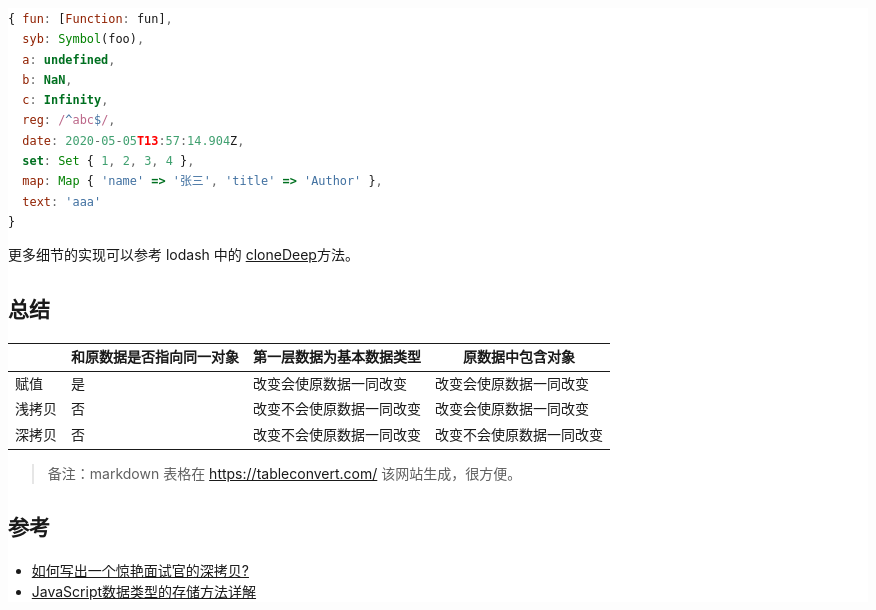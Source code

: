 ```js
{ fun: [Function: fun],
  syb: Symbol(foo),
  a: undefined,
  b: NaN,
  c: Infinity,
  reg: /^abc$/,
  date: 2020-05-05T13:57:14.904Z,
  set: Set { 1, 2, 3, 4 },
  map: Map { 'name' => '张三', 'title' => 'Author' },
  text: 'aaa' 
}
```

更多细节的实现可以参考 lodash 中的 [cloneDeep](https://github.com/lodash/lodash/blob/master/cloneDeep.js)方法。

## 总结
|     | 和原数据是否指向同一对象 | 第一层数据为基本数据类型 | 原数据中包含对象     |
|-----|--------------|--------------|--------------|
| 赋值  | 是            | 改变会使原数据一同改变  | 改变会使原数据一同改变  |
| 浅拷贝 | 否            | 改变不会使原数据一同改变 | 改变会使原数据一同改变  |
| 深拷贝 | 否            | 改变不会使原数据一同改变 | 改变不会使原数据一同改变 |


> 备注：markdown 表格在 https://tableconvert.com/ 该网站生成，很方便。

## 参考
- [如何写出一个惊艳面试官的深拷贝?](https://juejin.im/post/5d6aa4f96fb9a06b112ad5b1#heading-5)
- [JavaScript数据类型的存储方法详解](https://www.jb51.net/article/122044.htm)
